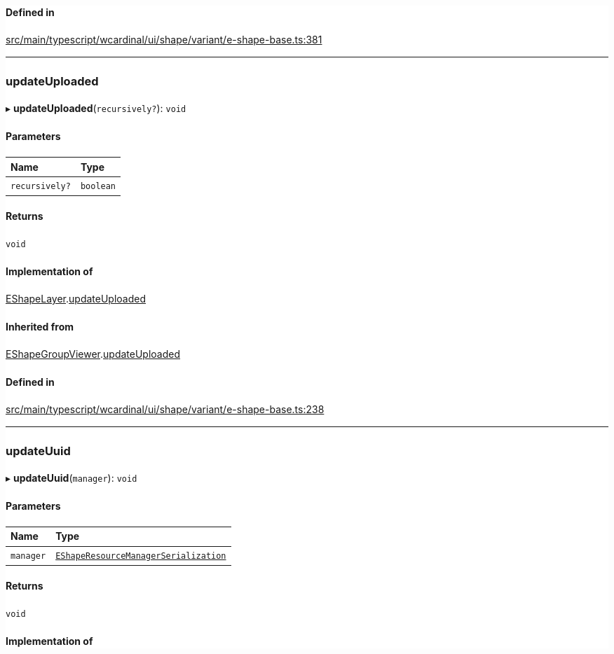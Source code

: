 #### Defined in

[src/main/typescript/wcardinal/ui/shape/variant/e-shape-base.ts:381](https://github.com/winter-cardinal/winter-cardinal-ui/blob/v0.310.1/src/main/typescript/wcardinal/ui/shape/variant/e-shape-base.ts#L381)

___

### updateUploaded

▸ **updateUploaded**(`recursively?`): `void`

#### Parameters

| Name | Type |
| :------ | :------ |
| `recursively?` | `boolean` |

#### Returns

`void`

#### Implementation of

[EShapeLayer](../interfaces/EShapeLayer.md).[updateUploaded](../interfaces/EShapeLayer.md#updateuploaded)

#### Inherited from

[EShapeGroupViewer](EShapeGroupViewer.md).[updateUploaded](EShapeGroupViewer.md#updateuploaded)

#### Defined in

[src/main/typescript/wcardinal/ui/shape/variant/e-shape-base.ts:238](https://github.com/winter-cardinal/winter-cardinal-ui/blob/v0.310.1/src/main/typescript/wcardinal/ui/shape/variant/e-shape-base.ts#L238)

___

### updateUuid

▸ **updateUuid**(`manager`): `void`

#### Parameters

| Name | Type |
| :------ | :------ |
| `manager` | [`EShapeResourceManagerSerialization`](EShapeResourceManagerSerialization.md) |

#### Returns

`void`

#### Implementation of

